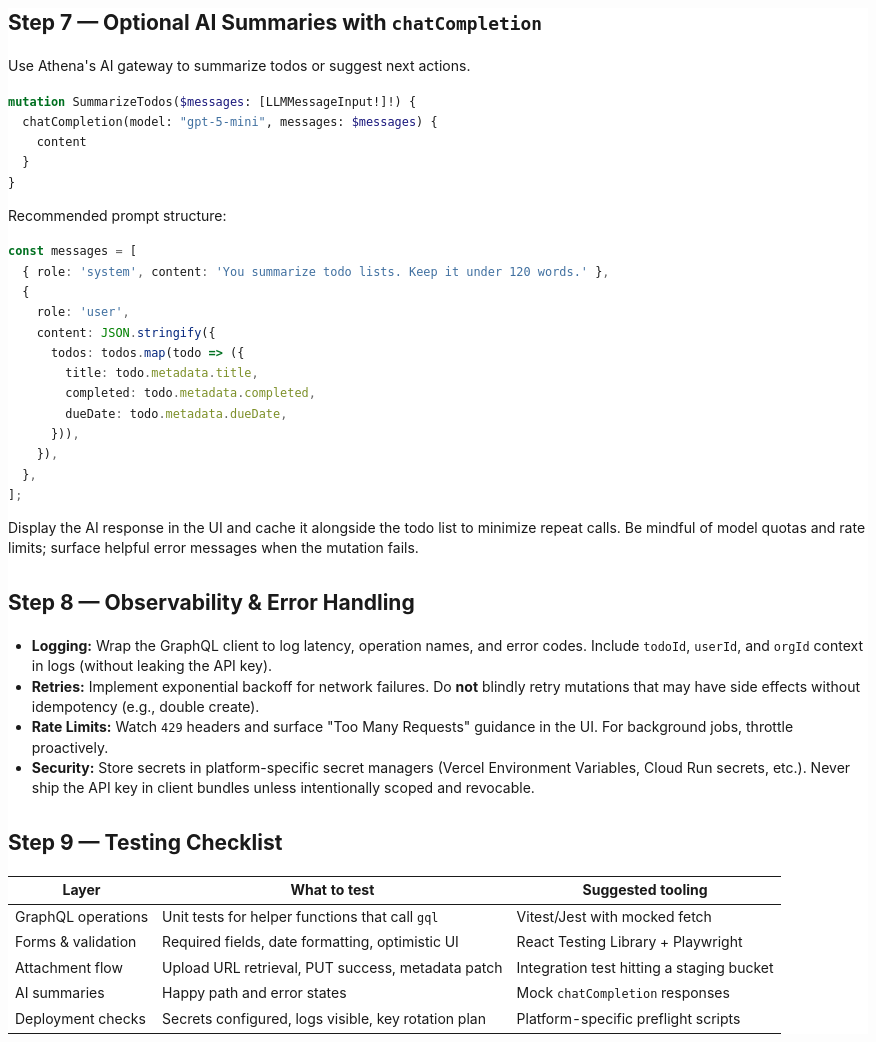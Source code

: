 ## Step 7 — Optional AI Summaries with `chatCompletion`

Use Athena's AI gateway to summarize todos or suggest next actions.

```graphql
mutation SummarizeTodos($messages: [LLMMessageInput!]!) {
  chatCompletion(model: "gpt-5-mini", messages: $messages) {
    content
  }
}
```

Recommended prompt structure:

```ts
const messages = [
  { role: 'system', content: 'You summarize todo lists. Keep it under 120 words.' },
  {
    role: 'user',
    content: JSON.stringify({
      todos: todos.map(todo => ({
        title: todo.metadata.title,
        completed: todo.metadata.completed,
        dueDate: todo.metadata.dueDate,
      })),
    }),
  },
];
```

Display the AI response in the UI and cache it alongside the todo list to minimize repeat calls. Be mindful of model quotas and rate limits; surface helpful error messages when the mutation fails.

## Step 8 — Observability & Error Handling

- **Logging:** Wrap the GraphQL client to log latency, operation names, and error codes. Include `todoId`, `userId`, and `orgId` context in logs (without leaking the API key).
- **Retries:** Implement exponential backoff for network failures. Do **not** blindly retry mutations that may have side effects without idempotency (e.g., double create).
- **Rate Limits:** Watch `429` headers and surface "Too Many Requests" guidance in the UI. For background jobs, throttle proactively.
- **Security:** Store secrets in platform-specific secret managers (Vercel Environment Variables, Cloud Run secrets, etc.). Never ship the API key in client bundles unless intentionally scoped and revocable.

## Step 9 — Testing Checklist

| Layer | What to test | Suggested tooling |
| --- | --- | --- |
| GraphQL operations | Unit tests for helper functions that call `gql` | Vitest/Jest with mocked fetch |
| Forms & validation | Required fields, date formatting, optimistic UI | React Testing Library + Playwright |
| Attachment flow | Upload URL retrieval, PUT success, metadata patch | Integration test hitting a staging bucket |
| AI summaries | Happy path and error states | Mock `chatCompletion` responses |
| Deployment checks | Secrets configured, logs visible, key rotation plan | Platform-specific preflight scripts |
